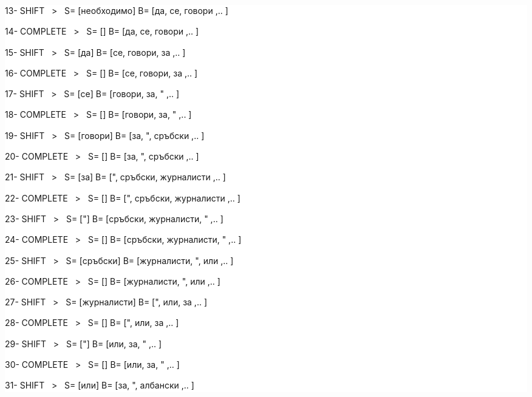 

13- SHIFT&nbsp;&nbsp;&nbsp;>&nbsp;&nbsp;&nbsp;S= [необходимо]   B= [да, се, говори ,.. ]



14- COMPLETE&nbsp;&nbsp;&nbsp;>&nbsp;&nbsp;&nbsp;S= []   B= [да, се, говори ,.. ]



15- SHIFT&nbsp;&nbsp;&nbsp;>&nbsp;&nbsp;&nbsp;S= [да]   B= [се, говори, за ,.. ]



16- COMPLETE&nbsp;&nbsp;&nbsp;>&nbsp;&nbsp;&nbsp;S= []   B= [се, говори, за ,.. ]



17- SHIFT&nbsp;&nbsp;&nbsp;>&nbsp;&nbsp;&nbsp;S= [се]   B= [говори, за, &quot; ,.. ]



18- COMPLETE&nbsp;&nbsp;&nbsp;>&nbsp;&nbsp;&nbsp;S= []   B= [говори, за, &quot; ,.. ]



19- SHIFT&nbsp;&nbsp;&nbsp;>&nbsp;&nbsp;&nbsp;S= [говори]   B= [за, &quot;, сръбски ,.. ]



20- COMPLETE&nbsp;&nbsp;&nbsp;>&nbsp;&nbsp;&nbsp;S= []   B= [за, &quot;, сръбски ,.. ]



21- SHIFT&nbsp;&nbsp;&nbsp;>&nbsp;&nbsp;&nbsp;S= [за]   B= [&quot;, сръбски, журналисти ,.. ]



22- COMPLETE&nbsp;&nbsp;&nbsp;>&nbsp;&nbsp;&nbsp;S= []   B= [&quot;, сръбски, журналисти ,.. ]



23- SHIFT&nbsp;&nbsp;&nbsp;>&nbsp;&nbsp;&nbsp;S= [&quot;]   B= [сръбски, журналисти, &quot; ,.. ]



24- COMPLETE&nbsp;&nbsp;&nbsp;>&nbsp;&nbsp;&nbsp;S= []   B= [сръбски, журналисти, &quot; ,.. ]



25- SHIFT&nbsp;&nbsp;&nbsp;>&nbsp;&nbsp;&nbsp;S= [сръбски]   B= [журналисти, &quot;, или ,.. ]



26- COMPLETE&nbsp;&nbsp;&nbsp;>&nbsp;&nbsp;&nbsp;S= []   B= [журналисти, &quot;, или ,.. ]



27- SHIFT&nbsp;&nbsp;&nbsp;>&nbsp;&nbsp;&nbsp;S= [журналисти]   B= [&quot;, или, за ,.. ]



28- COMPLETE&nbsp;&nbsp;&nbsp;>&nbsp;&nbsp;&nbsp;S= []   B= [&quot;, или, за ,.. ]



29- SHIFT&nbsp;&nbsp;&nbsp;>&nbsp;&nbsp;&nbsp;S= [&quot;]   B= [или, за, &quot; ,.. ]



30- COMPLETE&nbsp;&nbsp;&nbsp;>&nbsp;&nbsp;&nbsp;S= []   B= [или, за, &quot; ,.. ]



31- SHIFT&nbsp;&nbsp;&nbsp;>&nbsp;&nbsp;&nbsp;S= [или]   B= [за, &quot;, албански ,.. ]

